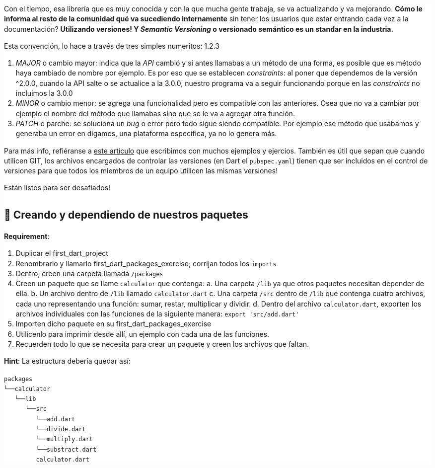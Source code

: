 Con el tiempo, esa librería que es muy conocida y con la que mucha gente trabaja, se va actualizando y va mejorando. __Cómo le informa al resto de la comunidad qué va sucediendo internamente__ sin tener los usuarios que estar entrando cada vez a la documentación? __Utilizando versiones! Y _Semantic Versioning_ o versionado semántico es un standar en la industria.__

Esta convención, lo hace a través de tres simples numeritos: 1.2.3

1. _MAJOR_ o cambio mayor: indica que la _API_ cambió y si antes llamabas a un método de una forma, es posible que es método haya cambiado de nombre por ejemplo. Es por eso que se establecen _constraints_: al poner que dependemos de la versión ^2.0.0, cuando la API salte o se actualice a la 3.0.0, nuestro programa va a seguir funcionando porque en las _constraints_ no incluimos la 3.0.0
2. _MINOR_ o cambio menor: se agrega una funcionalidad pero es compatible con las anteriores. Osea que no va a cambiar por ejemplo el nombre del método que llamabas sino que se le va a agregar otra función.
3. _PATCH_ o parche: se soluciona un _bug_ o error pero todo sigue siendo compatible. Por ejemplo ese método que usábamos y generaba un error en digamos, una plataforma específica, ya no lo genera más.

Para más info, refiéranse a [este artículo](https://pub.dev/) que escribimos con muchos ejemplos y ejercios. También es útil que sepan que cuando utilicen GIT, los archivos encargados de controlar las versiones (en Dart el `pubspec.yaml`) tienen que ser incluidos en el control de versiones para que todos los miembros de un equipo utilicen las mismas versiones!

Están listos para ser desafiados!

## 💪 Creando y dependiendo de nuestros paquetes

__Requirement__:

1. Duplicar el first_dart_project
2. Renombrarlo y llamarlo first_dart_packages_exercise; corrijan todos los `imports`
3. Dentro, creen una carpeta llamada `/packages`
4. Creen un paquete que se llame `calculator` que contenga:
a. Una carpeta `/lib` ya que otros paquetes necesitan depender de ella.
b. Un archivo dentro de `/lib` llamado `calculator.dart`
c. Una carpeta `/src` dentro de `/lib` que contenga cuatro archivos, cada uno representando una función: sumar, restar, multiplicar y dividir.
d. Dentro del archivo `calculator.dart`, exporten los archivos individuales con las funciones de la siguiente manera: `export 'src/add.dart'`
5. Importen dicho paquete en su first_dart_packages_exercise
6. Utilícenlo para imprimir desde allí, un ejemplo con cada una de las funciones.
7. Recuerden todo lo que se necesita para crear un paquete y creen los archivos que faltan.

__Hint__: La estructura debería quedar así:

```dart
packages
└──calculator
   └──lib
      └──src
         └──add.dart
         └──divide.dart
         └──multiply.dart
         └──substract.dart
         calculator.dart
```

